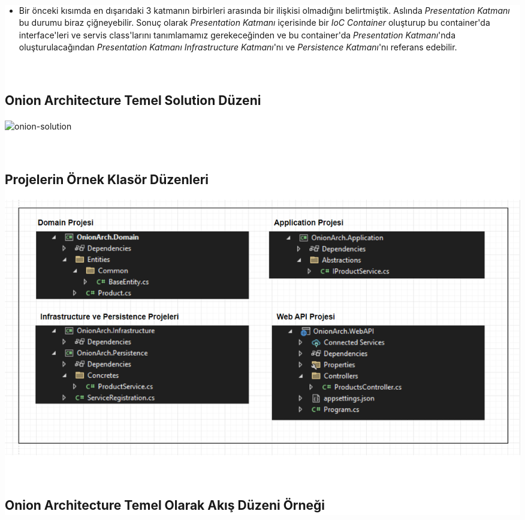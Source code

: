 - Bir önceki kısımda en dışarıdaki 3 katmanın birbirleri arasında bir ilişkisi olmadığını belirtmiştik. Aslında *Presentation Katmanı* bu durumu biraz çiğneyebilir. Sonuç olarak *Presentation Katmanı* içerisinde bir *IoC Container* oluşturup bu container'da interface'leri ve servis class'larını tanımlamamız gerekeceğinden ve bu container'da *Presentation Katmanı*'nda oluşturulacağından *Presentation Katmanı* *Infrastructure Katmanı*'nı ve *Persistence Katmanı*'nı referans edebilir.

<br>

## Onion Architecture Temel Solution Düzeni

 ![onion-solution](Images/MiniETicaret/onionarch-solution.png)

<br>

## Projelerin Örnek Klasör Düzenleri

 ![all-projects](Images/MiniETicaret/all-projects.png)

<br>

## Onion Architecture Temel Olarak Akış Düzeni Örneği
